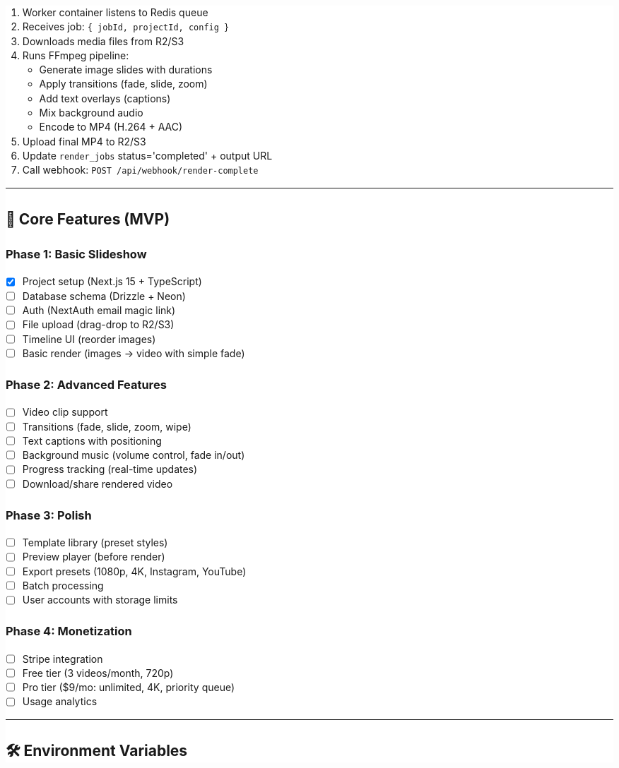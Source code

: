 1. Worker container listens to Redis queue
2. Receives job: `{ jobId, projectId, config }`
3. Downloads media files from R2/S3
4. Runs FFmpeg pipeline:
   - Generate image slides with durations
   - Apply transitions (fade, slide, zoom)
   - Add text overlays (captions)
   - Mix background audio
   - Encode to MP4 (H.264 + AAC)
5. Upload final MP4 to R2/S3
6. Update `render_jobs` status='completed' + output URL
7. Call webhook: `POST /api/webhook/render-complete`

---

## 🎨 Core Features (MVP)

### Phase 1: Basic Slideshow
- [x] Project setup (Next.js 15 + TypeScript)
- [ ] Database schema (Drizzle + Neon)
- [ ] Auth (NextAuth email magic link)
- [ ] File upload (drag-drop to R2/S3)
- [ ] Timeline UI (reorder images)
- [ ] Basic render (images → video with simple fade)

### Phase 2: Advanced Features
- [ ] Video clip support
- [ ] Transitions (fade, slide, zoom, wipe)
- [ ] Text captions with positioning
- [ ] Background music (volume control, fade in/out)
- [ ] Progress tracking (real-time updates)
- [ ] Download/share rendered video

### Phase 3: Polish
- [ ] Template library (preset styles)
- [ ] Preview player (before render)
- [ ] Export presets (1080p, 4K, Instagram, YouTube)
- [ ] Batch processing
- [ ] User accounts with storage limits

### Phase 4: Monetization
- [ ] Stripe integration
- [ ] Free tier (3 videos/month, 720p)
- [ ] Pro tier ($9/mo: unlimited, 4K, priority queue)
- [ ] Usage analytics

---

## 🛠️ Environment Variables

